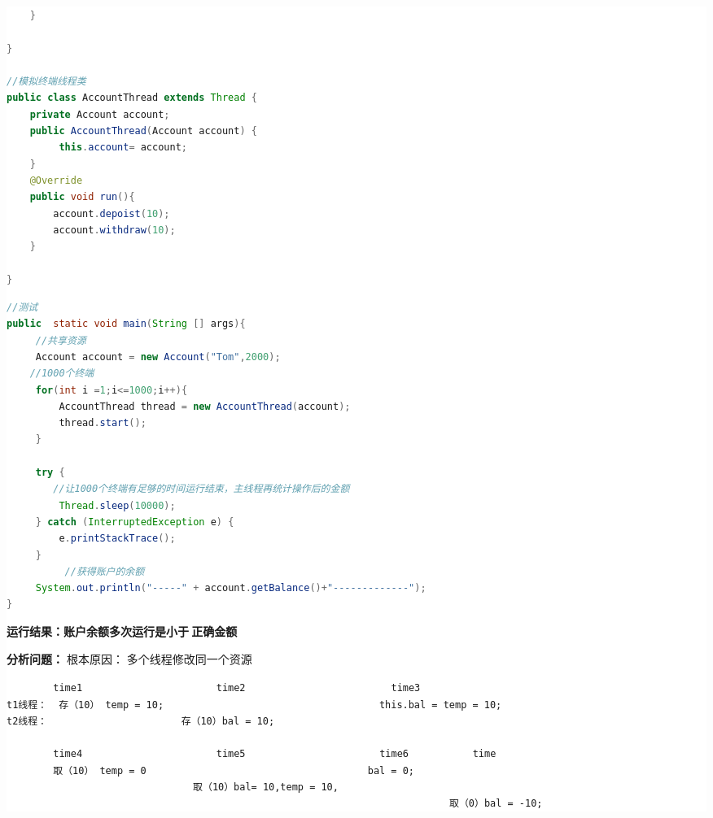 ```java
    }

}

//模拟终端线程类
public class AccountThread extends Thread {
    private Account account;
    public AccountThread(Account account) {
         this.account= account;
    }
    @Override
    public void run(){
        account.depoist(10);
        account.withdraw(10);
    }

}
```


```java
//测试
public  static void main(String [] args){
     //共享资源
     Account account = new Account("Tom",2000);
	//1000个终端
     for(int i =1;i<=1000;i++){
         AccountThread thread = new AccountThread(account);
         thread.start();
     }

     try {
		//让1000个终端有足够的时间运行结束，主线程再统计操作后的金额
         Thread.sleep(10000);
     } catch (InterruptedException e) {
         e.printStackTrace();
     }
          //获得账户的余额
     System.out.println("-----" + account.getBalance()+"-------------");
}
```

**运行结果：账户余额多次运行是小于 正确金额**  

**分析问题：**  根本原因： 多个线程修改同一个资源

			time1						time2						  time3
	t1线程：  存（10） temp = 10; 									this.bal = temp = 10;	 
	t2线程： 						存（10）bal = 10;     
	
			time4						time5						time6			time
			取（10） temp = 0										bal = 0;
									取（10）bal= 10,temp = 10,	
	                                											取（0）bal = -10;
			